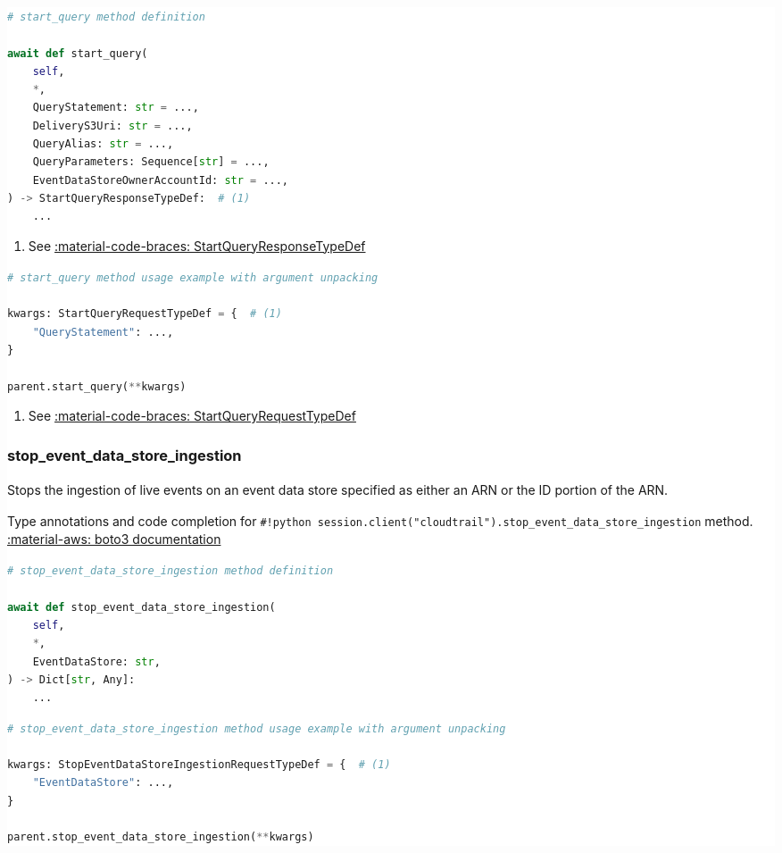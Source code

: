 ```python
# start_query method definition

await def start_query(
    self,
    *,
    QueryStatement: str = ...,
    DeliveryS3Uri: str = ...,
    QueryAlias: str = ...,
    QueryParameters: Sequence[str] = ...,
    EventDataStoreOwnerAccountId: str = ...,
) -> StartQueryResponseTypeDef:  # (1)
    ...
```

1. See [:material-code-braces: StartQueryResponseTypeDef](./type_defs.md#startqueryresponsetypedef)


```python
# start_query method usage example with argument unpacking

kwargs: StartQueryRequestTypeDef = {  # (1)
    "QueryStatement": ...,
}

parent.start_query(**kwargs)
```

1. See [:material-code-braces: StartQueryRequestTypeDef](./type_defs.md#startqueryrequesttypedef)

### stop\_event\_data\_store\_ingestion

Stops the ingestion of live events on an event data store specified as either
an ARN or the ID portion of the ARN.

Type annotations and code completion for `#!python session.client("cloudtrail").stop_event_data_store_ingestion` method.
[:material-aws: boto3 documentation](https://boto3.amazonaws.com/v1/documentation/api/latest/reference/services/cloudtrail.html#CloudTrail.Client)

```python
# stop_event_data_store_ingestion method definition

await def stop_event_data_store_ingestion(
    self,
    *,
    EventDataStore: str,
) -> Dict[str, Any]:
    ...
```

```python
# stop_event_data_store_ingestion method usage example with argument unpacking

kwargs: StopEventDataStoreIngestionRequestTypeDef = {  # (1)
    "EventDataStore": ...,
}

parent.stop_event_data_store_ingestion(**kwargs)
```
